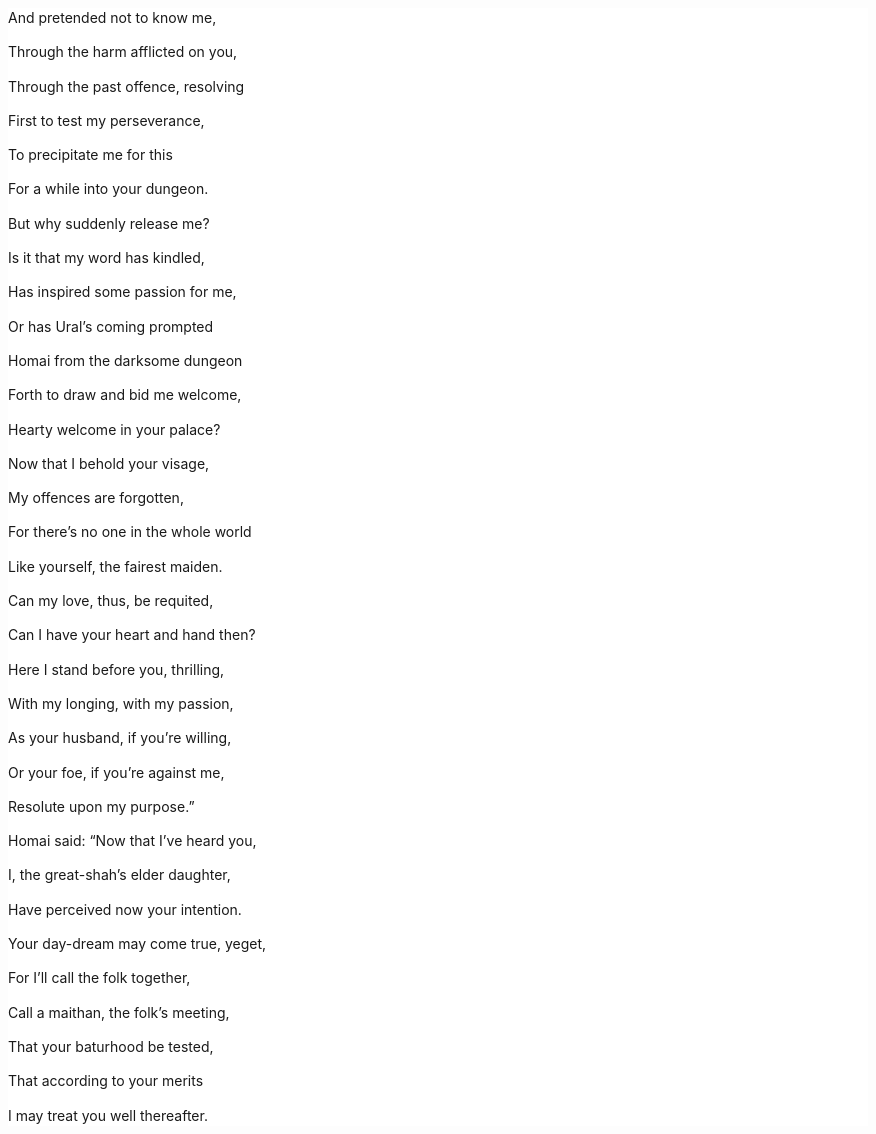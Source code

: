 And pretended not to know me,

Through the harm afflicted on you,

Through the past offence, resolving

First to test my perseverance,

To precipitate me for this

For a while into your dungeon.

But why suddenly release me?

Is it that my word has kindled,

Has inspired some passion for me,

Or has Ural’s coming prompted

Homai from the darksome dungeon

Forth to draw and bid me welcome,

Hearty welcome in your palace?

Now that I behold your visage,

My offences are forgotten,

For there’s no one in the whole world

Like yourself, the fairest maiden.

Can my love, thus, be requited,

Can I have your heart and hand then?

Here I stand before you, thrilling,

With my longing, with my passion,

As your husband, if you’re willing,

Or your foe, if you’re against me,

Resolute upon my purpose.”

Homai said: “Now that I’ve heard you,

I, the great-shah’s elder daughter,

Have perceived now your intention.

Your day-dream may come true, yeget,

For I’ll call the folk together,

Call a maithan, the folk’s meeting,

That your baturhood be tested,

That according to your merits

I may treat you well thereafter.
